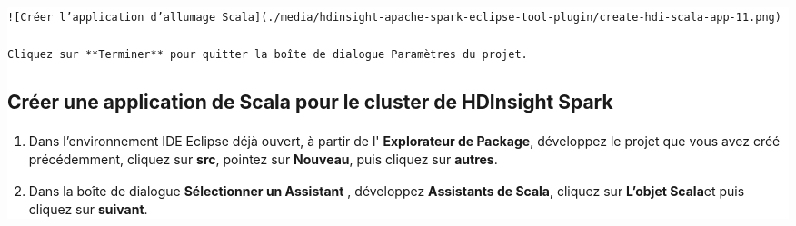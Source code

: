     ![Créer l’application d’allumage Scala](./media/hdinsight-apache-spark-eclipse-tool-plugin/create-hdi-scala-app-11.png)

    Cliquez sur **Terminer** pour quitter la boîte de dialogue Paramètres du projet.

## <a name="create-a-scala-application-for-hdinsight-spark-cluster"></a>Créer une application de Scala pour le cluster de HDInsight Spark

1. Dans l’environnement IDE Eclipse déjà ouvert, à partir de l' **Explorateur de Package**, développez le projet que vous avez créé précédemment, cliquez sur **src**, pointez sur **Nouveau**, puis cliquez sur **autres**.

2. Dans la boîte de dialogue **Sélectionner un Assistant** , développez **Assistants de Scala**, cliquez sur **L’objet Scala**et puis cliquez sur **suivant**.
